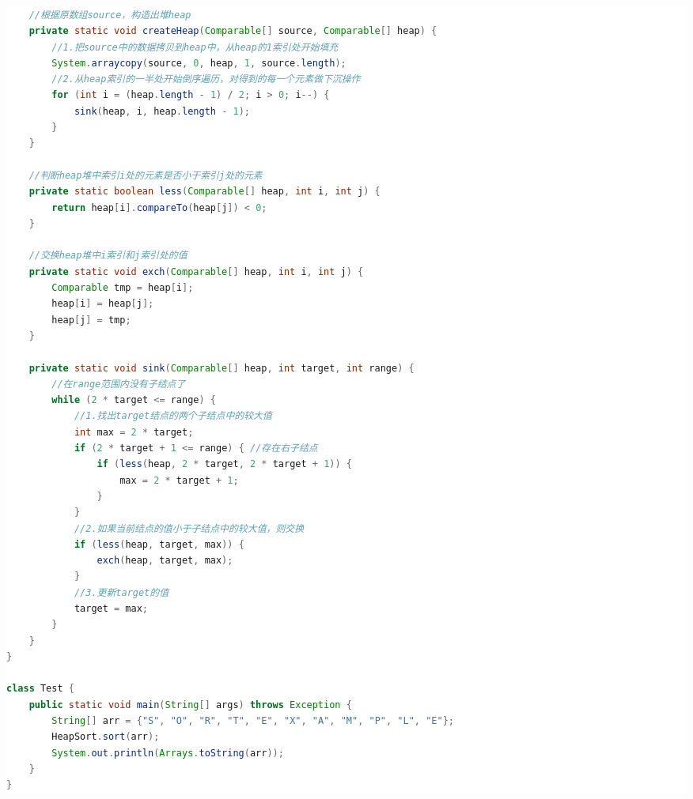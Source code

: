 ```java
    //根据原数组source，构造出堆heap
    private static void createHeap(Comparable[] source, Comparable[] heap) {
        //1.把source中的数据拷贝到heap中，从heap的1索引处开始填充
        System.arraycopy(source, 0, heap, 1, source.length);
        //2.从heap索引的一半处开始倒序遍历，对得到的每一个元素做下沉操作
        for (int i = (heap.length - 1) / 2; i > 0; i--) {
            sink(heap, i, heap.length - 1);
        }
    }

    //判断heap堆中索引i处的元素是否小于索引j处的元素
    private static boolean less(Comparable[] heap, int i, int j) {
        return heap[i].compareTo(heap[j]) < 0;
    }

    //交换heap堆中i索引和j索引处的值
    private static void exch(Comparable[] heap, int i, int j) {
        Comparable tmp = heap[i];
        heap[i] = heap[j];
        heap[j] = tmp;
    }

    private static void sink(Comparable[] heap, int target, int range) {
        //在range范围内没有子结点了
        while (2 * target <= range) {
            //1.找出target结点的两个子结点中的较大值
            int max = 2 * target;
            if (2 * target + 1 <= range) { //存在右子结点
                if (less(heap, 2 * target, 2 * target + 1)) {
                    max = 2 * target + 1;
                }
            }
            //2.如果当前结点的值小于子结点中的较大值，则交换
            if (less(heap, target, max)) {
                exch(heap, target, max);
            }
            //3.更新target的值
            target = max;
        }
    }
}

class Test {
    public static void main(String[] args) throws Exception {
        String[] arr = {"S", "O", "R", "T", "E", "X", "A", "M", "P", "L", "E"};
        HeapSort.sort(arr);
        System.out.println(Arrays.toString(arr));
    }
}
```